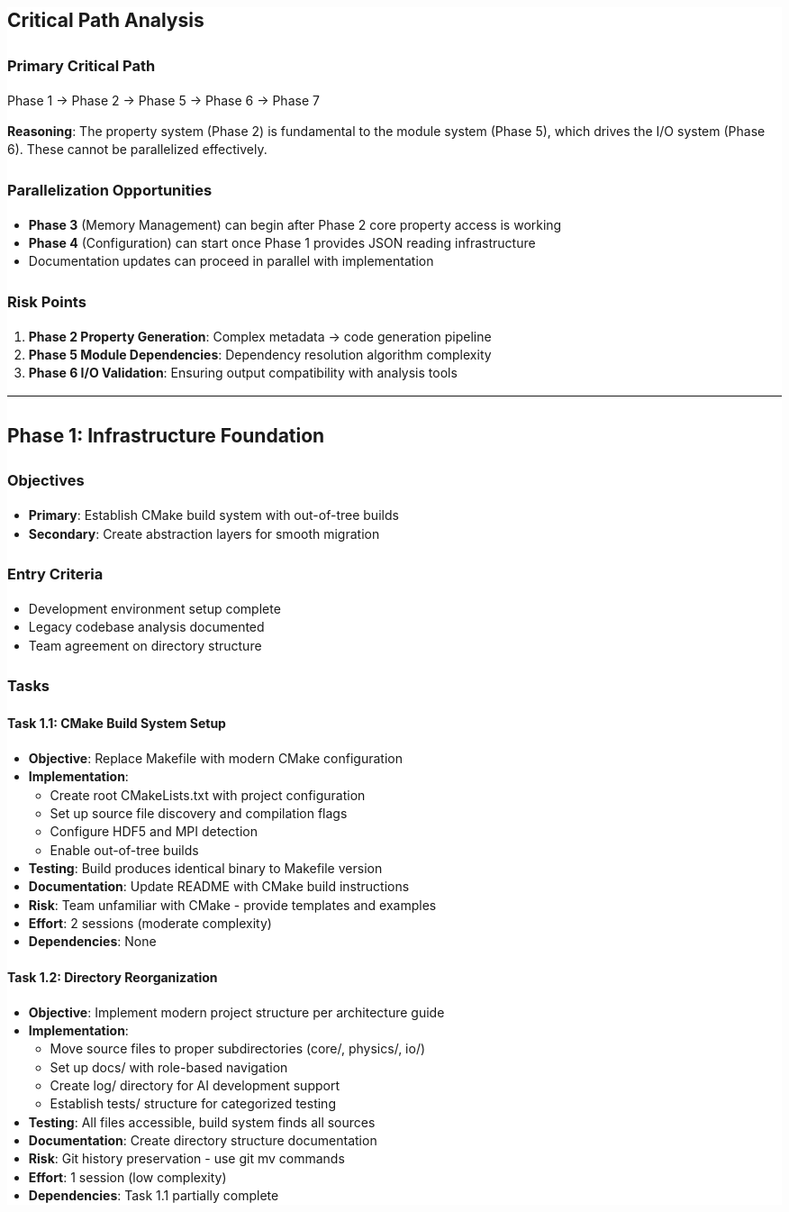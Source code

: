 
## Critical Path Analysis

### Primary Critical Path
Phase 1 → Phase 2 → Phase 5 → Phase 6 → Phase 7

**Reasoning**: The property system (Phase 2) is fundamental to the module system (Phase 5), which drives the I/O system (Phase 6). These cannot be parallelized effectively.

### Parallelization Opportunities
- **Phase 3** (Memory Management) can begin after Phase 2 core property access is working
- **Phase 4** (Configuration) can start once Phase 1 provides JSON reading infrastructure
- Documentation updates can proceed in parallel with implementation

### Risk Points
1. **Phase 2 Property Generation**: Complex metadata → code generation pipeline
2. **Phase 5 Module Dependencies**: Dependency resolution algorithm complexity
3. **Phase 6 I/O Validation**: Ensuring output compatibility with analysis tools

---

## Phase 1: Infrastructure Foundation

### Objectives
- **Primary**: Establish CMake build system with out-of-tree builds
- **Secondary**: Create abstraction layers for smooth migration

### Entry Criteria
- Development environment setup complete
- Legacy codebase analysis documented
- Team agreement on directory structure

### Tasks

#### Task 1.1: CMake Build System Setup
- **Objective**: Replace Makefile with modern CMake configuration
- **Implementation**: 
  - Create root CMakeLists.txt with project configuration
  - Set up source file discovery and compilation flags
  - Configure HDF5 and MPI detection
  - Enable out-of-tree builds
- **Testing**: Build produces identical binary to Makefile version
- **Documentation**: Update README with CMake build instructions
- **Risk**: Team unfamiliar with CMake - provide templates and examples
- **Effort**: 2 sessions (moderate complexity)
- **Dependencies**: None

#### Task 1.2: Directory Reorganization
- **Objective**: Implement modern project structure per architecture guide
- **Implementation**:
  - Move source files to proper subdirectories (core/, physics/, io/)
  - Set up docs/ with role-based navigation
  - Create log/ directory for AI development support
  - Establish tests/ structure for categorized testing
- **Testing**: All files accessible, build system finds all sources
- **Documentation**: Create directory structure documentation
- **Risk**: Git history preservation - use git mv commands
- **Effort**: 1 session (low complexity)
- **Dependencies**: Task 1.1 partially complete
